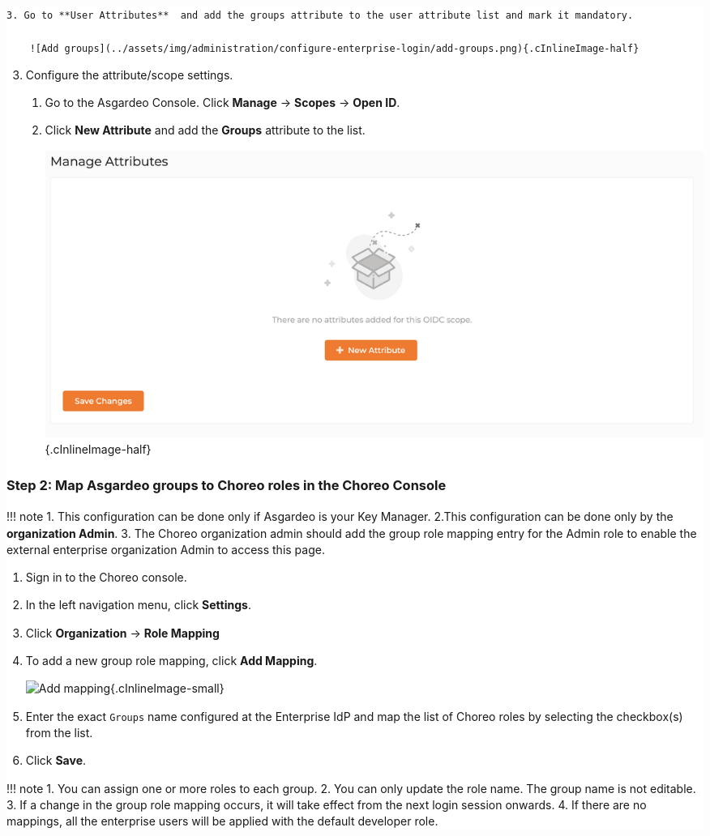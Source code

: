     3. Go to **User Attributes**  and add the groups attribute to the user attribute list and mark it mandatory.

        ![Add groups](../assets/img/administration/configure-enterprise-login/add-groups.png){.cInlineImage-half}

3. Configure the attribute/scope settings.
    1. Go to the Asgardeo Console. Click **Manage** -> **Scopes** -> **Open ID**.
    2. Click **New Attribute** and add the **Groups** attribute to the list.

         ![Add attribute](../assets/img/administration/configure-enterprise-login/new-attribute.png){.cInlineImage-half}

### Step 2: Map Asgardeo groups to Choreo roles in the Choreo Console 

!!! note
    1. This configuration can be done only if Asgardeo is your Key Manager.
    2.This configuration can be done only by the **organization Admin**.
    3. The Choreo organization admin should add the group role mapping entry for the Admin role to enable the external enterprise organization Admin to access this page.

1. Sign in to the Choreo console.
2. In the left navigation menu, click **Settings**.
3. Click **Organization** -> **Role Mapping** 
4. To add a new group role mapping, click **Add Mapping**. 

    ![Add mapping](../assets/img/administration/configure-enterprise-login/add-mapping.png){.cInlineImage-small}

 5. Enter the exact `Groups` name configured at the Enterprise IdP and map the list of Choreo roles by selecting the checkbox(s) from the list.
 6. Click **Save**. 
 
!!! note
    1. You can assign one or more roles to each group.
    2. You can only update the role name. The group name is not editable.
    3. If a change in the group role mapping occurs, it will take effect from the next login session onwards. 
    4. If there are no mappings, all the enterprise users will be applied with the default developer role.

